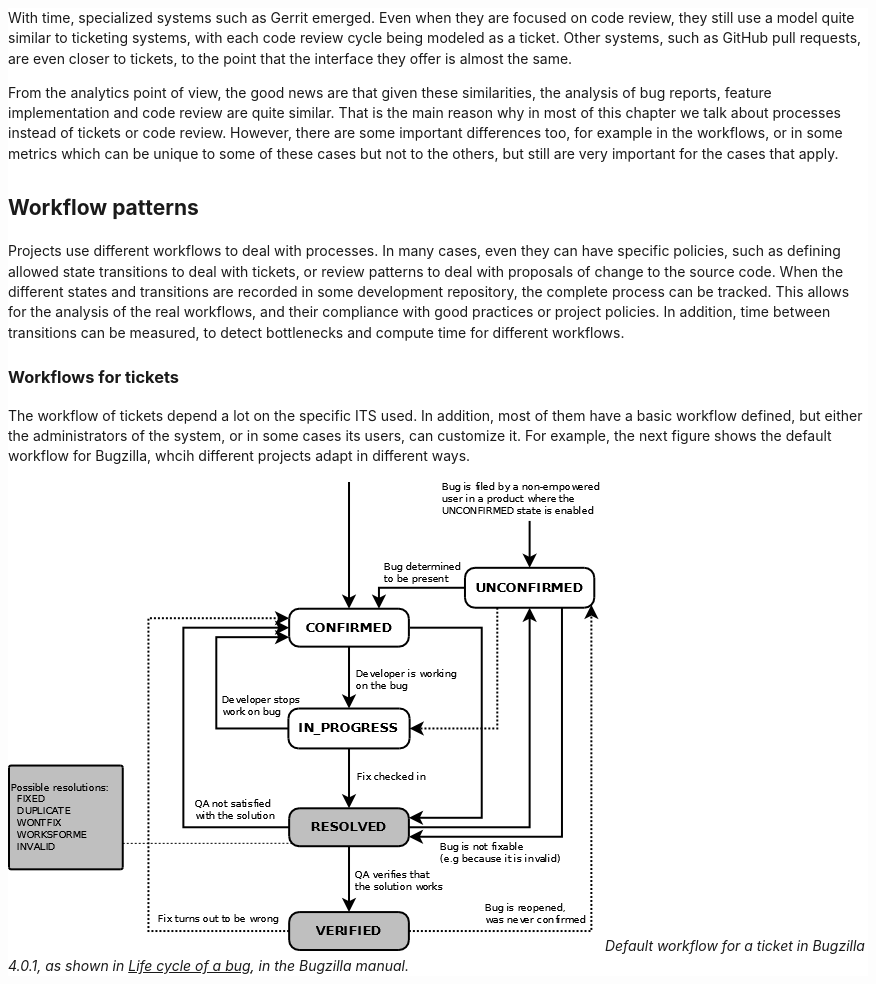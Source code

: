 With time, specialized systems such as Gerrit emerged. Even when they are focused on code review, they still use a model quite similar to ticketing systems, with each code review cycle being modeled as a ticket. Other systems, such as GitHub pull requests, are even closer to tickets, to the point that the interface they offer is almost the same.

From the analytics point of view, the good news are that given these similarities, the analysis of bug reports, feature implementation and code review are quite similar. That is the main reason why in most of this chapter we talk about processes instead of tickets or code review. However, there are some important differences too, for example in the workflows, or in some metrics which can be unique to some of these cases but not to the others, but still are very important for the cases that apply.


## Workflow patterns

Projects use different workflows to deal with processes. In many cases, even they can have specific policies, such as defining allowed state transitions to deal with tickets, or review patterns to deal with proposals of change to the source code. When the different states and transitions are recorded in some development repository, the complete process can be tracked. This allows for the analysis of the real workflows, and their compliance with good practices or project policies. In addition, time between transitions can be measured, to detect bottlenecks and compute time for different workflows.

### Workflows for tickets

The workflow of tickets depend a lot on the specific ITS used. In addition, most of them have a basic workflow defined, but either the administrators of the system, or in some cases its users, can customize it. For example, the next figure shows the default workflow for Bugzilla, whcih different projects adapt in different ways.

![Default workflow in Bugzilla 4.0](bugzilla-lifecycle.png)
*Default workflow for a ticket in Bugzilla 4.0.1, as shown in [Life cycle of a bug](https://www.bugzilla.org/docs/4.0/en/html/lifecycle.html), in the Bugzilla manual.*
